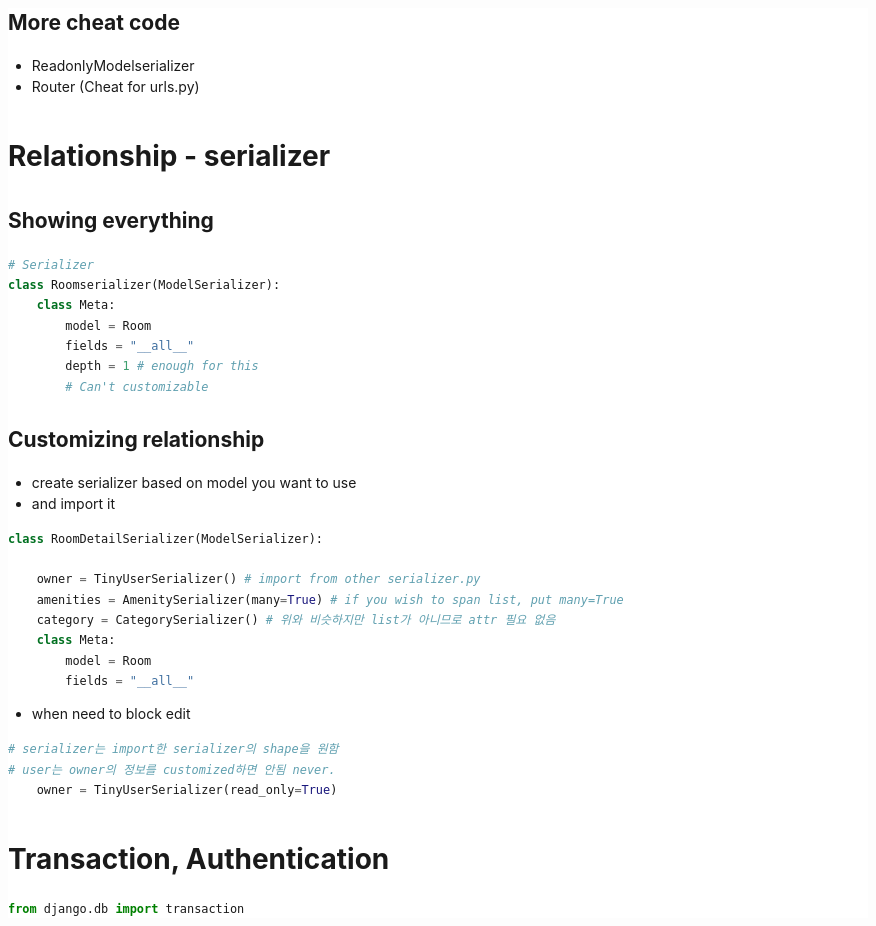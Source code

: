 ## More cheat code

- ReadonlyModelserializer
- Router (Cheat for urls.py)

# Relationship - serializer

## Showing everything

```python
# Serializer
class Roomserializer(ModelSerializer):
    class Meta:
        model = Room
        fields = "__all__"
        depth = 1 # enough for this
        # Can't customizable
```

## Customizing relationship

- create serializer based on model you want to use
- and import it

```python
class RoomDetailSerializer(ModelSerializer):

    owner = TinyUserSerializer() # import from other serializer.py
    amenities = AmenitySerializer(many=True) # if you wish to span list, put many=True
    category = CategorySerializer() # 위와 비슷하지만 list가 아니므로 attr 필요 없음
    class Meta:
        model = Room
        fields = "__all__"

```

- when need to block edit

```python
# serializer는 import한 serializer의 shape을 원함
# user는 owner의 정보를 customized하면 안됨 never.
    owner = TinyUserSerializer(read_only=True)
```

# Transaction, Authentication

```python
from django.db import transaction


```
